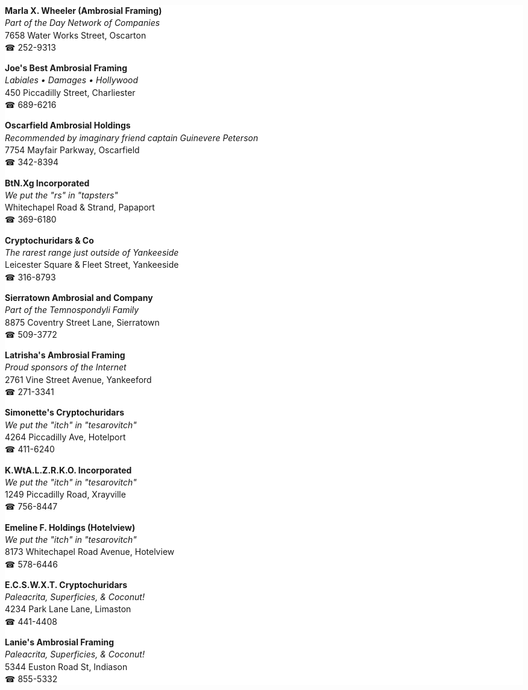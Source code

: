 **Marla X. Wheeler (Ambrosial Framing)**  
_Part of the Day Network of Companies_  
7658 Water Works Street, Oscarton  
☎ 252-9313

**Joe's Best Ambrosial Framing**  
_Labiales • Damages • Hollywood_  
450 Piccadilly Street, Charliester  
☎ 689-6216

**Oscarfield Ambrosial Holdings**  
_Recommended by imaginary friend captain Guinevere Peterson_  
7754 Mayfair Parkway, Oscarfield  
☎ 342-8394

**BtN.Xg Incorporated**  
_We put the "rs" in "tapsters"_  
Whitechapel Road & Strand, Papaport  
☎ 369-6180

**Cryptochuridars & Co**  
_The rarest range just outside of Yankeeside_  
Leicester Square & Fleet Street, Yankeeside  
☎ 316-8793

**Sierratown Ambrosial and Company**  
_Part of the Temnospondyli Family_  
8875 Coventry Street Lane, Sierratown  
☎ 509-3772

**Latrisha's Ambrosial Framing**  
_Proud sponsors of the Internet_  
2761 Vine Street Avenue, Yankeeford  
☎ 271-3341

**Simonette's Cryptochuridars**  
_We put the "itch" in "tesarovitch"_  
4264 Piccadilly Ave, Hotelport  
☎ 411-6240

**K.WtA.L.Z.R.K.O. Incorporated**  
_We put the "itch" in "tesarovitch"_  
1249 Piccadilly Road, Xrayville  
☎ 756-8447

**Emeline F. Holdings (Hotelview)**  
_We put the "itch" in "tesarovitch"_  
8173 Whitechapel Road Avenue, Hotelview  
☎ 578-6446

**E.C.S.W.X.T. Cryptochuridars**  
_Paleacrita, Superficies, & Coconut!_  
4234 Park Lane Lane, Limaston  
☎ 441-4408

**Lanie's Ambrosial Framing**  
_Paleacrita, Superficies, & Coconut!_  
5344 Euston Road St, Indiason  
☎ 855-5332
